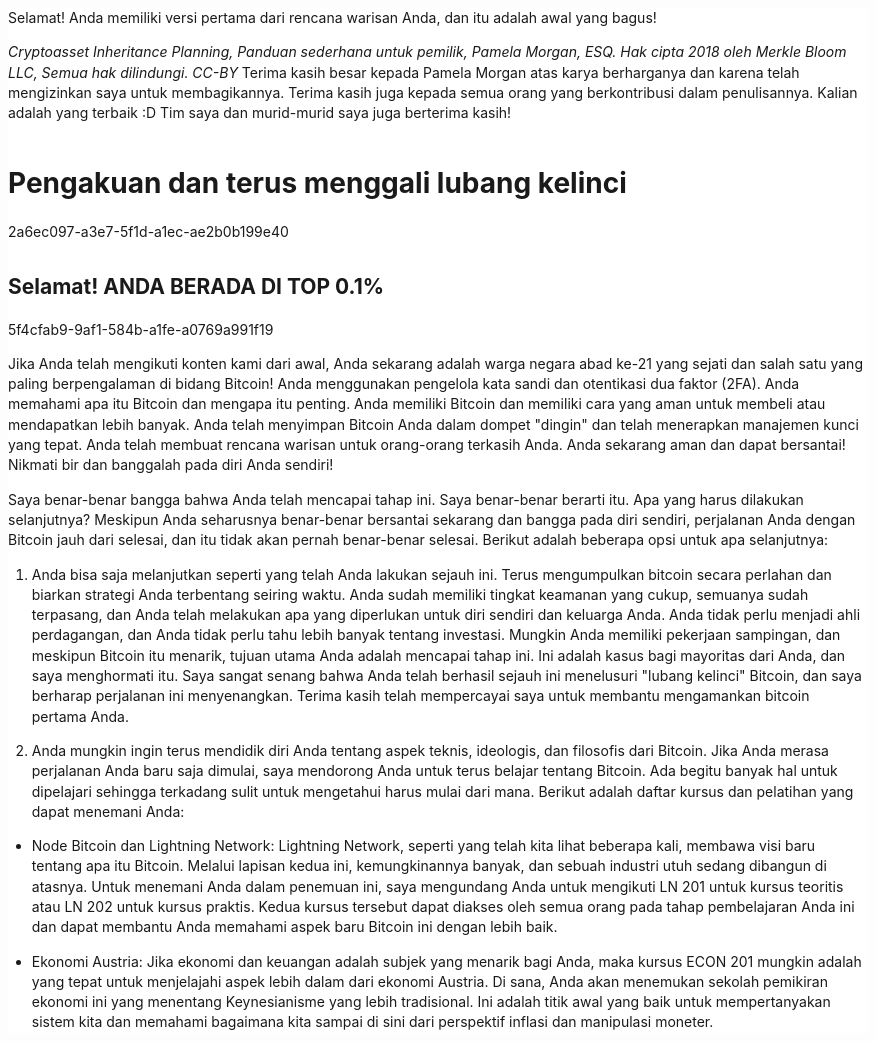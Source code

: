 Selamat! Anda memiliki versi pertama dari rencana warisan Anda, dan itu adalah awal yang bagus!

_Cryptoasset Inheritance Planning, Panduan sederhana untuk pemilik, Pamela Morgan, ESQ. Hak cipta 2018 oleh Merkle Bloom LLC, Semua hak dilindungi. CC-BY_ Terima kasih besar kepada Pamela Morgan atas karya berharganya dan karena telah mengizinkan saya untuk membagikannya. Terima kasih juga kepada semua orang yang berkontribusi dalam penulisannya.
Kalian adalah yang terbaik :D Tim saya dan murid-murid saya juga berterima kasih!

# Pengakuan dan terus menggali lubang kelinci
<partId>2a6ec097-a3e7-5f1d-a1ec-ae2b0b199e40</partId>

## Selamat! ANDA BERADA DI TOP 0.1%
<chapterId>5f4cfab9-9af1-584b-a1fe-a0769a991f19</chapterId>

Jika Anda telah mengikuti konten kami dari awal, Anda sekarang adalah warga negara abad ke-21 yang sejati dan salah satu yang paling berpengalaman di bidang Bitcoin! Anda menggunakan pengelola kata sandi dan otentikasi dua faktor (2FA). Anda memahami apa itu Bitcoin dan mengapa itu penting. Anda memiliki Bitcoin dan memiliki cara yang aman untuk membeli atau mendapatkan lebih banyak. Anda telah menyimpan Bitcoin Anda dalam dompet "dingin" dan telah menerapkan manajemen kunci yang tepat. Anda telah membuat rencana warisan untuk orang-orang terkasih Anda. Anda sekarang aman dan dapat bersantai! Nikmati bir dan banggalah pada diri Anda sendiri!

Saya benar-benar bangga bahwa Anda telah mencapai tahap ini. Saya benar-benar berarti itu. Apa yang harus dilakukan selanjutnya? Meskipun Anda seharusnya benar-benar bersantai sekarang dan bangga pada diri sendiri, perjalanan Anda dengan Bitcoin jauh dari selesai, dan itu tidak akan pernah benar-benar selesai. Berikut adalah beberapa opsi untuk apa selanjutnya:
1. Anda bisa saja melanjutkan seperti yang telah Anda lakukan sejauh ini. Terus mengumpulkan bitcoin secara perlahan dan biarkan strategi Anda terbentang seiring waktu. Anda sudah memiliki tingkat keamanan yang cukup, semuanya sudah terpasang, dan Anda telah melakukan apa yang diperlukan untuk diri sendiri dan keluarga Anda. Anda tidak perlu menjadi ahli perdagangan, dan Anda tidak perlu tahu lebih banyak tentang investasi. Mungkin Anda memiliki pekerjaan sampingan, dan meskipun Bitcoin itu menarik, tujuan utama Anda adalah mencapai tahap ini. Ini adalah kasus bagi mayoritas dari Anda, dan saya menghormati itu. Saya sangat senang bahwa Anda telah berhasil sejauh ini menelusuri "lubang kelinci" Bitcoin, dan saya berharap perjalanan ini menyenangkan. Terima kasih telah mempercayai saya untuk membantu mengamankan bitcoin pertama Anda.

2. Anda mungkin ingin terus mendidik diri Anda tentang aspek teknis, ideologis, dan filosofis dari Bitcoin. Jika Anda merasa perjalanan Anda baru saja dimulai, saya mendorong Anda untuk terus belajar tentang Bitcoin. Ada begitu banyak hal untuk dipelajari sehingga terkadang sulit untuk mengetahui harus mulai dari mana. Berikut adalah daftar kursus dan pelatihan yang dapat menemani Anda:

- Node Bitcoin dan Lightning Network: Lightning Network, seperti yang telah kita lihat beberapa kali, membawa visi baru tentang apa itu Bitcoin. Melalui lapisan kedua ini, kemungkinannya banyak, dan sebuah industri utuh sedang dibangun di atasnya. Untuk menemani Anda dalam penemuan ini, saya mengundang Anda untuk mengikuti LN 201 untuk kursus teoritis atau LN 202 untuk kursus praktis. Kedua kursus tersebut dapat diakses oleh semua orang pada tahap pembelajaran Anda ini dan dapat membantu Anda memahami aspek baru Bitcoin ini dengan lebih baik.

- Ekonomi Austria: Jika ekonomi dan keuangan adalah subjek yang menarik bagi Anda, maka kursus ECON 201 mungkin adalah yang tepat untuk menjelajahi aspek lebih dalam dari ekonomi Austria. Di sana, Anda akan menemukan sekolah pemikiran ekonomi ini yang menentang Keynesianisme yang lebih tradisional. Ini adalah titik awal yang baik untuk mempertanyakan sistem kita dan memahami bagaimana kita sampai di sini dari perspektif inflasi dan manipulasi moneter.
